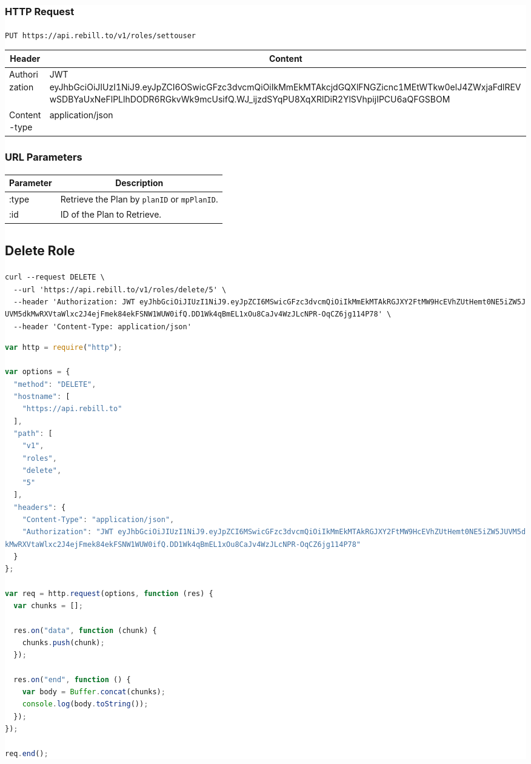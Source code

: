 
### HTTP Request

`PUT https://api.rebill.to/v1/roles/settouser`

Header | Content
--------- | -----------
Authorization | JWT eyJhbGciOiJIUzI1NiJ9.eyJpZCI6OSwicGFzc3dvcmQiOiIkMmEkMTAkcjdGQXlFNGZicnc1MEtWTkw0elJ4ZWxjaFdlREVwSDBYaUxNeFlPLlhDODR6RGkvWk9mcUsifQ.WJ_ijzdSYqPU8XqXRlDiR2YlSVhpijIPCU6aQFGSBOM
Content-type | application/json

### URL Parameters

Parameter | Description
--------- | -----------
:type | Retrieve the Plan by `planID` or `mpPlanID`.
:id | ID of the Plan to Retrieve.

## Delete Role

```shell
curl --request DELETE \
  --url 'https://api.rebill.to/v1/roles/delete/5' \
  --header 'Authorization: JWT eyJhbGciOiJIUzI1NiJ9.eyJpZCI6MSwicGFzc3dvcmQiOiIkMmEkMTAkRGJXY2FtMW9HcEVhZUtHemt0NE5iZW5JUVM5dkMwRXVtaWlxc2J4ejFmek84ekFSNW1WUW0ifQ.DD1Wk4qBmEL1xOu8CaJv4WzJLcNPR-OqCZ6jg114P78' \
  --header 'Content-Type: application/json'
```

```javascript
var http = require("http");

var options = {
  "method": "DELETE",
  "hostname": [
    "https://api.rebill.to"
  ],
  "path": [
    "v1",
    "roles",
    "delete",
    "5"
  ],
  "headers": {
    "Content-Type": "application/json",
    "Authorization": "JWT eyJhbGciOiJIUzI1NiJ9.eyJpZCI6MSwicGFzc3dvcmQiOiIkMmEkMTAkRGJXY2FtMW9HcEVhZUtHemt0NE5iZW5JUVM5dkMwRXVtaWlxc2J4ejFmek84ekFSNW1WUW0ifQ.DD1Wk4qBmEL1xOu8CaJv4WzJLcNPR-OqCZ6jg114P78"
  }
};

var req = http.request(options, function (res) {
  var chunks = [];

  res.on("data", function (chunk) {
    chunks.push(chunk);
  });

  res.on("end", function () {
    var body = Buffer.concat(chunks);
    console.log(body.toString());
  });
});

req.end();
```